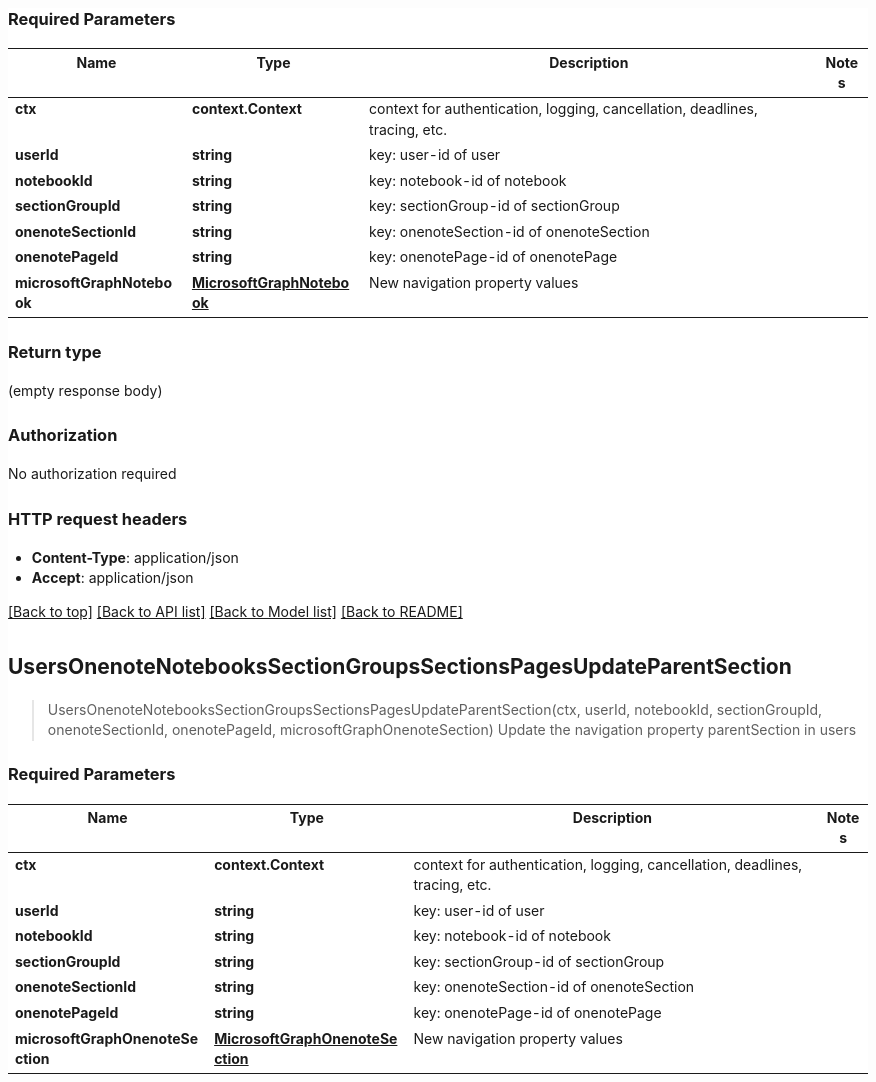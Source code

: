 ### Required Parameters


Name | Type | Description  | Notes
------------- | ------------- | ------------- | -------------
**ctx** | **context.Context** | context for authentication, logging, cancellation, deadlines, tracing, etc.
**userId** | **string**| key: user-id of user | 
**notebookId** | **string**| key: notebook-id of notebook | 
**sectionGroupId** | **string**| key: sectionGroup-id of sectionGroup | 
**onenoteSectionId** | **string**| key: onenoteSection-id of onenoteSection | 
**onenotePageId** | **string**| key: onenotePage-id of onenotePage | 
**microsoftGraphNotebook** | [**MicrosoftGraphNotebook**](MicrosoftGraphNotebook.md)| New navigation property values | 

### Return type

 (empty response body)

### Authorization

No authorization required

### HTTP request headers

- **Content-Type**: application/json
- **Accept**: application/json

[[Back to top]](#) [[Back to API list]](../README.md#documentation-for-api-endpoints)
[[Back to Model list]](../README.md#documentation-for-models)
[[Back to README]](../README.md)


## UsersOnenoteNotebooksSectionGroupsSectionsPagesUpdateParentSection

> UsersOnenoteNotebooksSectionGroupsSectionsPagesUpdateParentSection(ctx, userId, notebookId, sectionGroupId, onenoteSectionId, onenotePageId, microsoftGraphOnenoteSection)
Update the navigation property parentSection in users

### Required Parameters


Name | Type | Description  | Notes
------------- | ------------- | ------------- | -------------
**ctx** | **context.Context** | context for authentication, logging, cancellation, deadlines, tracing, etc.
**userId** | **string**| key: user-id of user | 
**notebookId** | **string**| key: notebook-id of notebook | 
**sectionGroupId** | **string**| key: sectionGroup-id of sectionGroup | 
**onenoteSectionId** | **string**| key: onenoteSection-id of onenoteSection | 
**onenotePageId** | **string**| key: onenotePage-id of onenotePage | 
**microsoftGraphOnenoteSection** | [**MicrosoftGraphOnenoteSection**](MicrosoftGraphOnenoteSection.md)| New navigation property values | 
